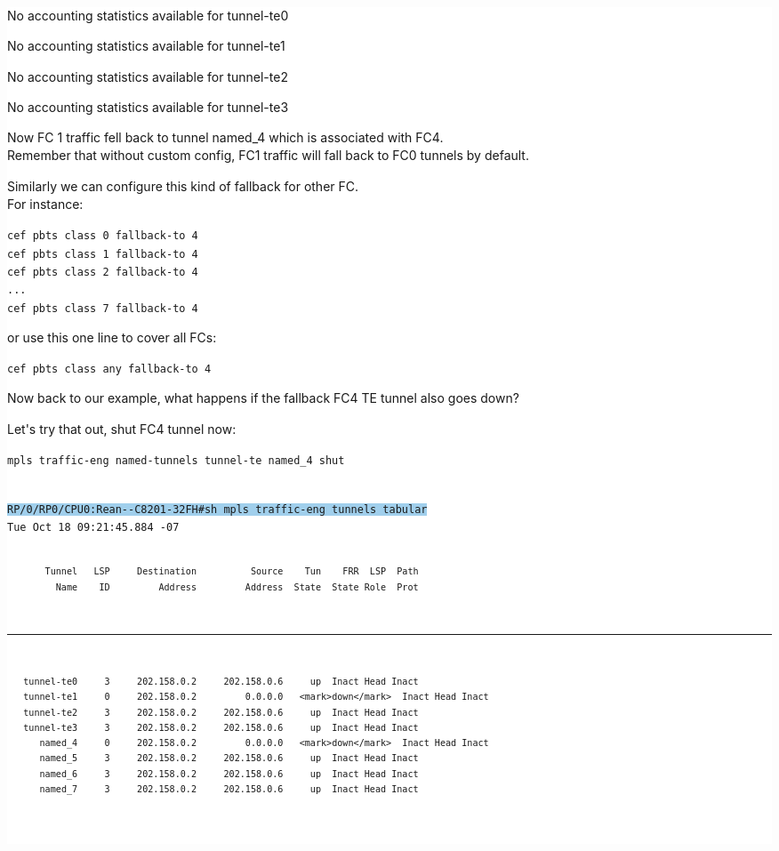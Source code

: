 No accounting statistics available for tunnel-te0

No accounting statistics available for tunnel-te1

No accounting statistics available for tunnel-te2

No accounting statistics available for tunnel-te3
</code>
</pre>
</div>

Now FC 1 traffic fell back to tunnel named_4 which is associated with FC4.  
Remember that without custom config, FC1 traffic will fall back to FC0 tunnels by default.

Similarly we can configure this kind of fallback for other FC.  
For instance:
```
cef pbts class 0 fallback-to 4
cef pbts class 1 fallback-to 4
cef pbts class 2 fallback-to 4
...
cef pbts class 7 fallback-to 4
```

or use this one line to cover all FCs:
```
cef pbts class any fallback-to 4
```

Now back to our example, what happens if the fallback FC4 TE tunnel also goes down?

Let's try that out, shut FC4 tunnel now:
```
mpls traffic-eng named-tunnels tunnel-te named_4 shut
```

<div class="highlighter-rouge">
<pre class="highlight">
<code>
<span style="background-color: #A0CFEC">RP/0/RP0/CPU0:Rean--C8201-32FH#sh mpls traffic-eng tunnels tabular</span>
Tue Oct 18 09:21:45.884 -07

           Tunnel   LSP     Destination          Source    Tun    FRR  LSP  Path
             Name    ID         Address         Address  State  State Role  Prot
----------------- ----- --------------- --------------- ------ ------ ---- -----
       tunnel-te0     3     202.158.0.2     202.158.0.6     up  Inact Head Inact
       tunnel-te1     0     202.158.0.2         0.0.0.0   <mark>down</mark>  Inact Head Inact
       tunnel-te2     3     202.158.0.2     202.158.0.6     up  Inact Head Inact
       tunnel-te3     3     202.158.0.2     202.158.0.6     up  Inact Head Inact
          named_4     0     202.158.0.2         0.0.0.0   <mark>down</mark>  Inact Head Inact
          named_5     3     202.158.0.2     202.158.0.6     up  Inact Head Inact
          named_6     3     202.158.0.2     202.158.0.6     up  Inact Head Inact
          named_7     3     202.158.0.2     202.158.0.6     up  Inact Head Inact
</code>
</pre>
</div>
